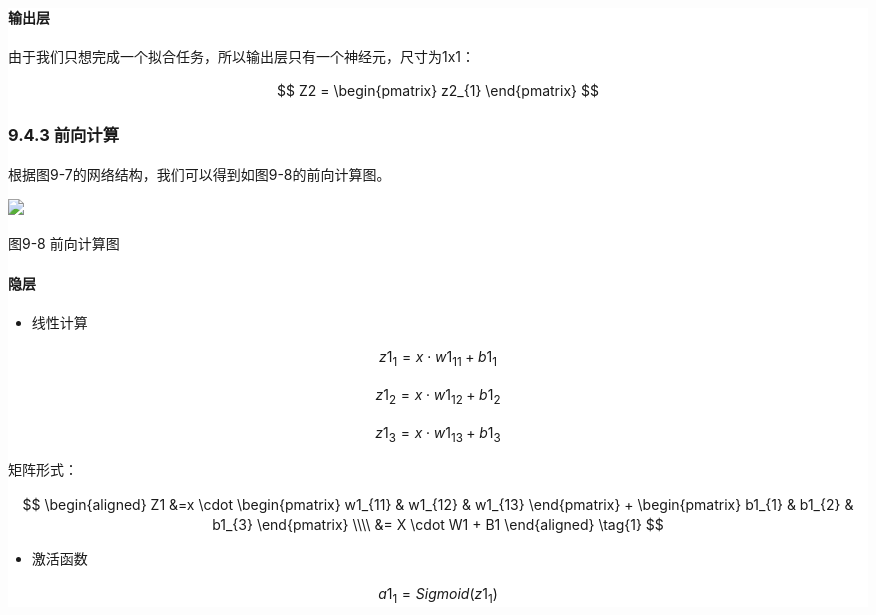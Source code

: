 #### 输出层

由于我们只想完成一个拟合任务，所以输出层只有一个神经元，尺寸为1x1：

$$
Z2 =
\begin{pmatrix}
    z2_{1}
\end{pmatrix}
$$

### 9.4.3 前向计算

根据图9-7的网络结构，我们可以得到如图9-8的前向计算图。

<img src="https://aiedugithub4a2.blob.core.windows.net/a2-images/Images/9/forward.png" />

图9-8 前向计算图

#### 隐层

- 线性计算

$$
z1_{1} = x \cdot w1_{11} + b1_{1}
$$

$$
z1_{2} = x \cdot w1_{12} + b1_{2}
$$

$$
z1_{3} = x \cdot w1_{13} + b1_{3}
$$

矩阵形式：

$$
\begin{aligned}
Z1 &=x \cdot
\begin{pmatrix}
    w1_{11} & w1_{12} & w1_{13}
\end{pmatrix}
+
\begin{pmatrix}
    b1_{1} & b1_{2} & b1_{3}
\end{pmatrix}
 \\\\
&= X \cdot W1 + B1  
\end{aligned} \tag{1}
$$

- 激活函数

$$
a1_{1} = Sigmoid(z1_{1})
$$

